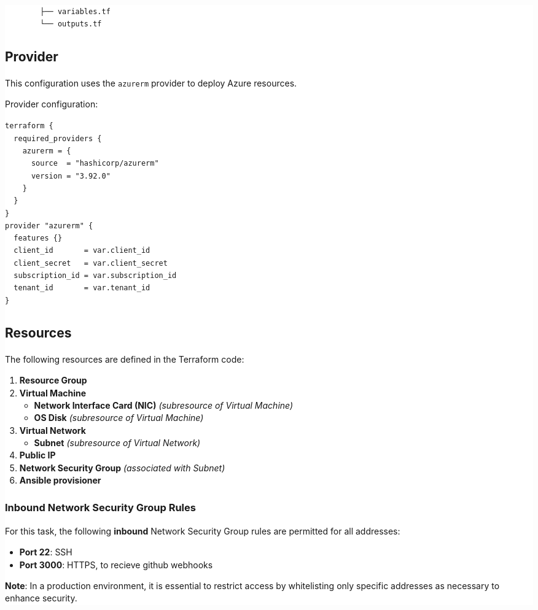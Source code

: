 ```plaintext
        ├── variables.tf
        └── outputs.tf
```

## Provider

This configuration uses the `azurerm` provider to deploy Azure resources.

Provider configuration:
```hcl
terraform {
  required_providers {
    azurerm = {
      source  = "hashicorp/azurerm"
      version = "3.92.0"
    }
  }
}
provider "azurerm" {
  features {}
  client_id       = var.client_id
  client_secret   = var.client_secret
  subscription_id = var.subscription_id
  tenant_id       = var.tenant_id
}

```
## Resources

The following resources are defined in the Terraform code:

1. **Resource Group**
2. **Virtual Machine**
   - **Network Interface Card (NIC)** *(subresource of Virtual Machine)*
   - **OS Disk** *(subresource of Virtual Machine)*
3. **Virtual Network**
   - **Subnet** *(subresource of Virtual Network)*
4. **Public IP**
5. **Network Security Group** *(associated with Subnet)*
6. **Ansible provisioner**

### Inbound Network Security Group Rules

For this task, the following **inbound** Network Security Group rules are permitted for all addresses:

- **Port 22**: SSH
- **Port 3000**: HTTPS, to recieve github webhooks

**Note**: In a production environment, it is essential to restrict access by whitelisting only specific addresses as necessary to enhance security.
